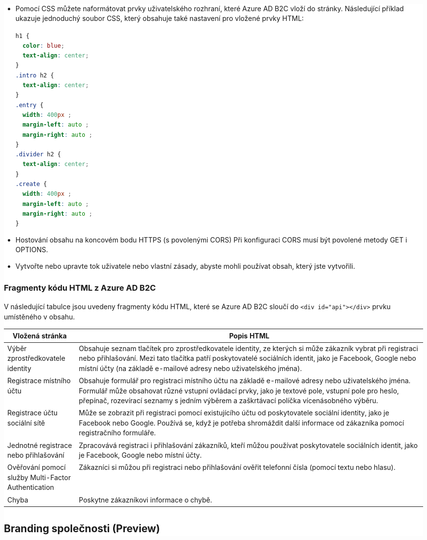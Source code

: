 - Pomocí CSS můžete naformátovat prvky uživatelského rozhraní, které Azure AD B2C vloží do stránky. Následující příklad ukazuje jednoduchý soubor CSS, který obsahuje také nastavení pro vložené prvky HTML:

    ```css
    h1 {
      color: blue;
      text-align: center;
    }
    .intro h2 {
      text-align: center;
    }
    .entry {
      width: 400px ;
      margin-left: auto ;
      margin-right: auto ;
    }
    .divider h2 {
      text-align: center;
    }
    .create {
      width: 400px ;
      margin-left: auto ;
      margin-right: auto ;
    }
    ```

- Hostování obsahu na koncovém bodu HTTPS (s povolenými CORS) Při konfiguraci CORS musí být povolené metody GET i OPTIONS.
- Vytvořte nebo upravte tok uživatele nebo vlastní zásady, abyste mohli používat obsah, který jste vytvořili.

### <a name="html-fragments-from-azure-ad-b2c"></a>Fragmenty kódu HTML z Azure AD B2C

V následující tabulce jsou uvedeny fragmenty kódu HTML, které se Azure AD B2C sloučí do `<div id="api"></div>` prvku umístěného v obsahu.

| Vložená stránka | Popis HTML |
| ------------- | ------------------- |
| Výběr zprostředkovatele identity | Obsahuje seznam tlačítek pro zprostředkovatele identity, ze kterých si může zákazník vybrat při registraci nebo přihlašování. Mezi tato tlačítka patří poskytovatelé sociálních identit, jako je Facebook, Google nebo místní účty (na základě e-mailové adresy nebo uživatelského jména). |
| Registrace místního účtu | Obsahuje formulář pro registraci místního účtu na základě e-mailové adresy nebo uživatelského jména. Formulář může obsahovat různé vstupní ovládací prvky, jako je textové pole, vstupní pole pro heslo, přepínač, rozevírací seznamy s jedním výběrem a zaškrtávací políčka vícenásobného výběru. |
| Registrace účtu sociální sítě | Může se zobrazit při registraci pomocí existujícího účtu od poskytovatele sociální identity, jako je Facebook nebo Google. Používá se, když je potřeba shromáždit další informace od zákazníka pomocí registračního formuláře. |
| Jednotné registrace nebo přihlašování | Zpracovává registraci i přihlašování zákazníků, kteří můžou používat poskytovatele sociálních identit, jako je Facebook, Google nebo místní účty. |
| Ověřování pomocí služby Multi-Factor Authentication | Zákazníci si můžou při registraci nebo přihlašování ověřit telefonní čísla (pomocí textu nebo hlasu). |
| Chyba | Poskytne zákazníkovi informace o chybě. |

## <a name="company-branding-preview"></a>Branding společnosti (Preview)
